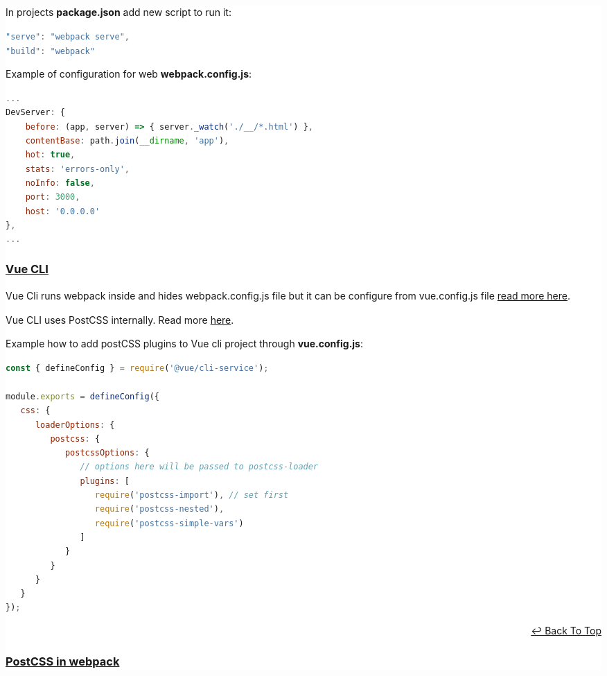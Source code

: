 In projects **package.json** add new script to run it:

```javascript
"serve": "webpack serve",
"build": "webpack"
```

Example of configuration for web **webpack.config.js**:

```javascript
...
DevServer: {
    before: (app, server) => { server._watch('./__/*.html') },
    contentBase: path.join(__dirname, 'app'),
    hot: true,
    stats: 'errors-only',
    noInfo: false,
    port: 3000,
    host: '0.0.0.0'
},
...
```

### [**Vue CLI**](#)
Vue Cli runs webpack inside and hides webpack.config.js file but it can be configure from vue.config.js file [read more here](https://cli.vuejs.org/config/).  

Vue CLI uses PostCSS internally. Read more [here](https://cli.vuejs.org/guide/css.html#automatic-imports).

Example how to add postCSS plugins to Vue cli project through **vue.config.js**:
```javascript
const { defineConfig } = require('@vue/cli-service');

module.exports = defineConfig({
   css: {
      loaderOptions: {
         postcss: {
            postcssOptions: {
               // options here will be passed to postcss-loader
               plugins: [
                  require('postcss-import'), // set first
                  require('postcss-nested'),
                  require('postcss-simple-vars')
               ]
            }
         }
      }
   }
});
```

<p align="right"><a id="what-is-postcss" href="#table-of-content">↩ Back To Top</a></p>

### [**PostCSS in webpack**](#)

